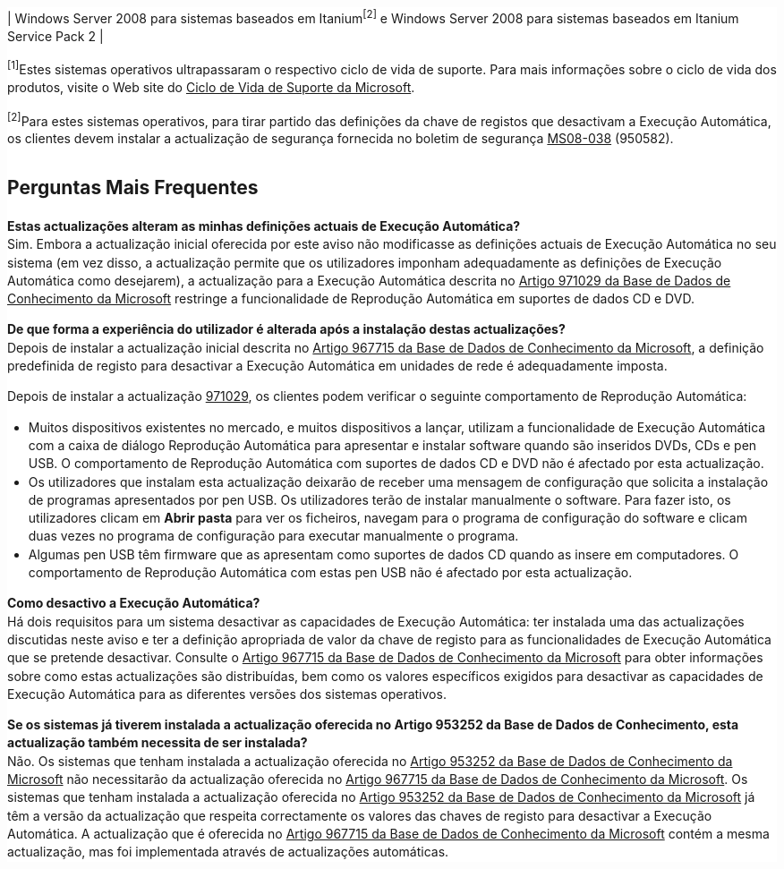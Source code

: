 | Windows Server 2008 para sistemas baseados em Itanium<sup>[2]</sup> e Windows Server 2008 para sistemas baseados em Itanium Service Pack 2  |

<sup>[1]</sup>Estes sistemas operativos ultrapassaram o respectivo ciclo de vida de suporte. Para mais informações sobre o ciclo de vida dos produtos, visite o Web site do [Ciclo de Vida de Suporte da Microsoft](http://go.microsoft.com/fwlink/?linkid=21742).

<sup>[2]</sup>Para estes sistemas operativos, para tirar partido das definições da chave de registos que desactivam a Execução Automática, os clientes devem instalar a actualização de segurança fornecida no boletim de segurança [MS08-038](http://go.microsoft.com/fwlink/?linkid=117296) (950582).

Perguntas Mais Frequentes
-------------------------

**Estas actualizações alteram as minhas definições actuais de Execução Automática?**  
Sim. Embora a actualização inicial oferecida por este aviso não modificasse as definições actuais de Execução Automática no seu sistema (em vez disso, a actualização permite que os utilizadores imponham adequadamente as definições de Execução Automática como desejarem), a actualização para a Execução Automática descrita no [Artigo 971029 da Base de Dados de Conhecimento da Microsoft](http://support.microsoft.com/kb/971029) restringe a funcionalidade de Reprodução Automática em suportes de dados CD e DVD.

**De que forma a experiência do utilizador é alterada após a instalação destas actualizações?**  
Depois de instalar a actualização inicial descrita no [Artigo 967715 da Base de Dados de Conhecimento da Microsoft](http://support.microsoft.com/kb/967715), a definição predefinida de registo para desactivar a Execução Automática em unidades de rede é adequadamente imposta.

Depois de instalar a actualização [971029](http://support.microsoft.com/kb/971029), os clientes podem verificar o seguinte comportamento de Reprodução Automática:

-   Muitos dispositivos existentes no mercado, e muitos dispositivos a lançar, utilizam a funcionalidade de Execução Automática com a caixa de diálogo Reprodução Automática para apresentar e instalar software quando são inseridos DVDs, CDs e pen USB. O comportamento de Reprodução Automática com suportes de dados CD e DVD não é afectado por esta actualização.
-   Os utilizadores que instalam esta actualização deixarão de receber uma mensagem de configuração que solicita a instalação de programas apresentados por pen USB. Os utilizadores terão de instalar manualmente o software. Para fazer isto, os utilizadores clicam em **Abrir pasta** para ver os ficheiros, navegam para o programa de configuração do software e clicam duas vezes no programa de configuração para executar manualmente o programa.
-   Algumas pen USB têm firmware que as apresentam como suportes de dados CD quando as insere em computadores. O comportamento de Reprodução Automática com estas pen USB não é afectado por esta actualização.

**Como desactivo a Execução Automática?**  
Há dois requisitos para um sistema desactivar as capacidades de Execução Automática: ter instalada uma das actualizações discutidas neste aviso e ter a definição apropriada de valor da chave de registo para as funcionalidades de Execução Automática que se pretende desactivar. Consulte o [Artigo 967715 da Base de Dados de Conhecimento da Microsoft](http://support.microsoft.com/kb/967715) para obter informações sobre como estas actualizações são distribuídas, bem como os valores específicos exigidos para desactivar as capacidades de Execução Automática para as diferentes versões dos sistemas operativos.

**Se os sistemas já tiverem instalada a actualização oferecida no Artigo 953252 da Base de Dados de Conhecimento, esta actualização também necessita de ser instalada?**  
Não. Os sistemas que tenham instalada a actualização oferecida no [Artigo 953252 da Base de Dados de Conhecimento da Microsoft](http://support.microsoft.com/kb/953252) não necessitarão da actualização oferecida no [Artigo 967715 da Base de Dados de Conhecimento da Microsoft](http://support.microsoft.com/kb/967715). Os sistemas que tenham instalada a actualização oferecida no [Artigo 953252 da Base de Dados de Conhecimento da Microsoft](http://support.microsoft.com/kb/953252) já têm a versão da actualização que respeita correctamente os valores das chaves de registo para desactivar a Execução Automática. A actualização que é oferecida no [Artigo 967715 da Base de Dados de Conhecimento da Microsoft](http://support.microsoft.com/kb/967715) contém a mesma actualização, mas foi implementada através de actualizações automáticas.
